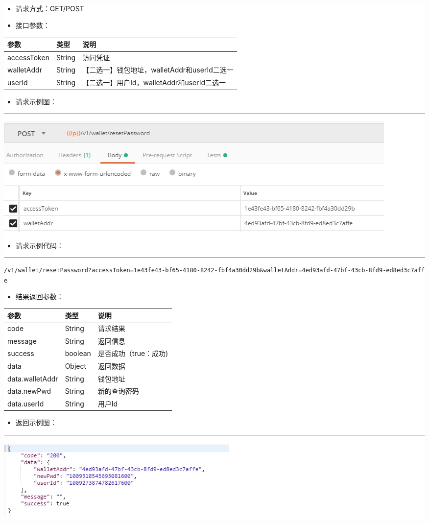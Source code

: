 - 请求方式：GET/POST  

- 接口参数：  

| 参数         | 类型       | 说明   |
| :------------- |:-------------| :-----|
|accessToken|String|访问凭证|
|walletAddr|String|【二选一】钱包地址，walletAddr和userId二选一|
|userId|String|【二选一】用户Id，walletAddr和userId二选一|  
- 请求示例图： 
 
---
![image](./pics/wallet_resetPassword.jpg?raw=true)

- 请求示例代码：
---
```
/v1/wallet/resetPassword?accessToken=1e43fe43-bf65-4180-8242-fbf4a30dd29b&walletAddr=4ed93afd-47bf-43cb-8fd9-ed8ed3c7affe
```

- 结果返回参数：  

| 参数         | 类型       | 说明   |
| :------------- |:-------------| :-----|
|code|String|请求结果|
|message|String|返回信息|
|success|boolean|是否成功（true：成功)|
|data|Object|返回数据|
|data.walletAddr|String|钱包地址|
|data.newPwd|String|新的查询密码|
|data.userId|String|用户Id|  

- 返回示例图：
---
![image](./pics/wallet_resetPassword_result.jpg?raw=true)
